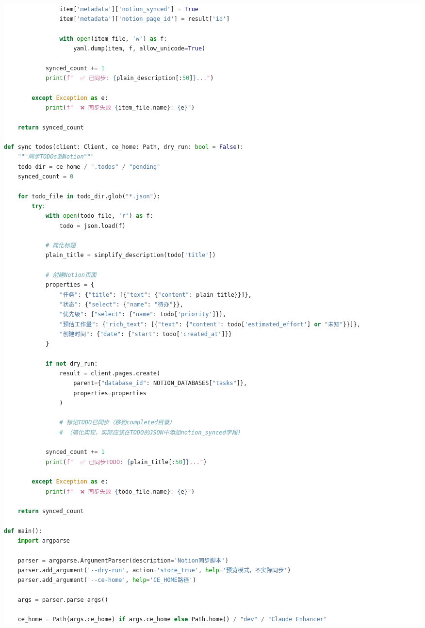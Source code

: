 ```python
                item['metadata']['notion_synced'] = True
                item['metadata']['notion_page_id'] = result['id']

                with open(item_file, 'w') as f:
                    yaml.dump(item, f, allow_unicode=True)

            synced_count += 1
            print(f"  ✅ 已同步: {plain_description[:50]}...")

        except Exception as e:
            print(f"  ❌ 同步失败 {item_file.name}: {e}")

    return synced_count

def sync_todos(client: Client, ce_home: Path, dry_run: bool = False):
    """同步TODOs到Notion"""
    todo_dir = ce_home / ".todos" / "pending"
    synced_count = 0

    for todo_file in todo_dir.glob("*.json"):
        try:
            with open(todo_file, 'r') as f:
                todo = json.load(f)

            # 简化标题
            plain_title = simplify_description(todo['title'])

            # 创建Notion页面
            properties = {
                "任务": {"title": [{"text": {"content": plain_title}}]},
                "状态": {"select": {"name": "待办"}},
                "优先级": {"select": {"name": todo['priority']}},
                "预估工作量": {"rich_text": [{"text": {"content": todo['estimated_effort'] or "未知"}}]},
                "创建时间": {"date": {"start": todo['created_at']}}
            }

            if not dry_run:
                result = client.pages.create(
                    parent={"database_id": NOTION_DATABASES["tasks"]},
                    properties=properties
                )

                # 标记TODO已同步（移到completed目录）
                # （简化实现，实际应该在TODO的JSON中添加notion_synced字段）

            synced_count += 1
            print(f"  ✅ 已同步TODO: {plain_title[:50]}...")

        except Exception as e:
            print(f"  ❌ 同步失败 {todo_file.name}: {e}")

    return synced_count

def main():
    import argparse

    parser = argparse.ArgumentParser(description='Notion同步脚本')
    parser.add_argument('--dry-run', action='store_true', help='预览模式，不实际同步')
    parser.add_argument('--ce-home', help='CE_HOME路径')

    args = parser.parse_args()

    ce_home = Path(args.ce_home) if args.ce_home else Path.home() / "dev" / "Claude Enhancer"
```